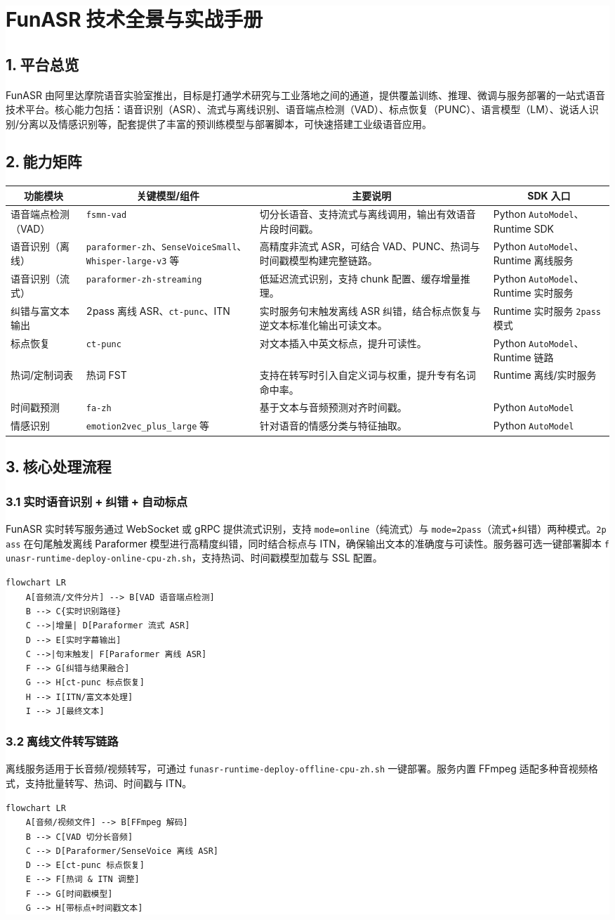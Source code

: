 # FunASR 技术全景与实战手册

## 1. 平台总览
FunASR 由阿里达摩院语音实验室推出，目标是打通学术研究与工业落地之间的通道，提供覆盖训练、推理、微调与服务部署的一站式语音技术平台。核心能力包括：语音识别（ASR）、流式与离线识别、语音端点检测（VAD）、标点恢复（PUNC）、语言模型（LM）、说话人识别/分离以及情感识别等，配套提供了丰富的预训练模型与部署脚本，可快速搭建工业级语音应用。 

## 2. 能力矩阵
| 功能模块 | 关键模型/组件 | 主要说明 | SDK 入口 |
| --- | --- | --- | --- |
| 语音端点检测（VAD） | `fsmn-vad` | 切分长语音、支持流式与离线调用，输出有效语音片段时间戳。 | Python `AutoModel`、Runtime SDK |
| 语音识别（离线） | `paraformer-zh`、`SenseVoiceSmall`、`Whisper-large-v3` 等 | 高精度非流式 ASR，可结合 VAD、PUNC、热词与时间戳模型构建完整链路。 | Python `AutoModel`、Runtime 离线服务 |
| 语音识别（流式） | `paraformer-zh-streaming` | 低延迟流式识别，支持 chunk 配置、缓存增量推理。 | Python `AutoModel`、Runtime 实时服务 |
| 纠错与富文本输出 | 2pass 离线 ASR、`ct-punc`、ITN | 实时服务句末触发离线 ASR 纠错，结合标点恢复与逆文本标准化输出可读文本。 | Runtime 实时服务 `2pass` 模式 |
| 标点恢复 | `ct-punc` | 对文本插入中英文标点，提升可读性。 | Python `AutoModel`、Runtime 链路 |
| 热词/定制词表 | 热词 FST | 支持在转写时引入自定义词与权重，提升专有名词命中率。 | Runtime 离线/实时服务 |
| 时间戳预测 | `fa-zh` | 基于文本与音频预测对齐时间戳。 | Python `AutoModel` |
| 情感识别 | `emotion2vec_plus_large` 等 | 针对语音的情感分类与特征抽取。 | Python `AutoModel` |

## 3. 核心处理流程
### 3.1 实时语音识别 + 纠错 + 自动标点
FunASR 实时转写服务通过 WebSocket 或 gRPC 提供流式识别，支持 `mode=online`（纯流式）与 `mode=2pass`（流式+纠错）两种模式。`2pass` 在句尾触发离线 Paraformer 模型进行高精度纠错，同时结合标点与 ITN，确保输出文本的准确度与可读性。服务器可选一键部署脚本 `funasr-runtime-deploy-online-cpu-zh.sh`，支持热词、时间戳模型加载与 SSL 配置。

```mermaid
flowchart LR
    A[音频流/文件分片] --> B[VAD 语音端点检测]
    B --> C{实时识别路径}
    C -->|增量| D[Paraformer 流式 ASR]
    D --> E[实时字幕输出]
    C -->|句末触发| F[Paraformer 离线 ASR]
    F --> G[纠错与结果融合]
    G --> H[ct-punc 标点恢复]
    H --> I[ITN/富文本处理]
    I --> J[最终文本]
```

### 3.2 离线文件转写链路
离线服务适用于长音频/视频转写，可通过 `funasr-runtime-deploy-offline-cpu-zh.sh` 一键部署。服务内置 FFmpeg 适配多种音视频格式，支持批量转写、热词、时间戳与 ITN。

```mermaid
flowchart LR
    A[音频/视频文件] --> B[FFmpeg 解码]
    B --> C[VAD 切分长音频]
    C --> D[Paraformer/SenseVoice 离线 ASR]
    D --> E[ct-punc 标点恢复]
    E --> F[热词 & ITN 调整]
    F --> G[时间戳模型]
    G --> H[带标点+时间戳文本]
```
